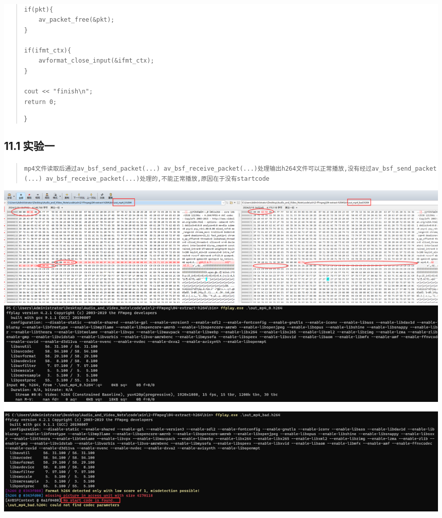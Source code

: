 > 
>     if(pkt){
>         av_packet_free(&pkt);
>     }
> 
>     if(ifmt_ctx){
>         avformat_close_input(&ifmt_ctx);
>     }
> 
>     cout << "finish\n";
>     return 0;
> }
> ```

## 11.1 实验一

> ```tex
> mp4文件读取后通过av_bsf_send_packet(...) av_bsf_receive_packet(...)处理输出h264文件可以正常播放,没有经过av_bsf_send_packet(...) av_bsf_receive_packet(...)处理的,不能正常播放,原因在于没有startcode
> ```

<img src="assets/image-20240219151618044.png" alt="image-20240219151618044" style="zoom:200%;" /><img src="assets/image-20240219151926260.png" alt="image-20240219151926260" /> 

<img src="assets/image-20240219152008422.png" alt="image-20240219152008422" /> 

